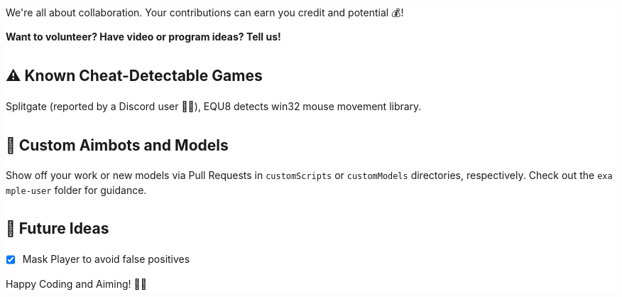 We're all about collaboration. Your contributions can earn you credit and potential 💰!

**Want to volunteer? Have video or program ideas? Tell us!**

## ⚠️ Known Cheat-Detectable Games

Splitgate (reported by a Discord user 🕵️‍♂️), EQU8 detects win32 mouse movement library.

## 🚀 Custom Aimbots and Models

Show off your work or new models via Pull Requests in `customScripts` or `customModels` directories, respectively. Check out the `example-user` folder for guidance.

## 🌠 Future Ideas

 - [x] Mask Player to avoid false positives


Happy Coding and Aiming! 🎉👾
